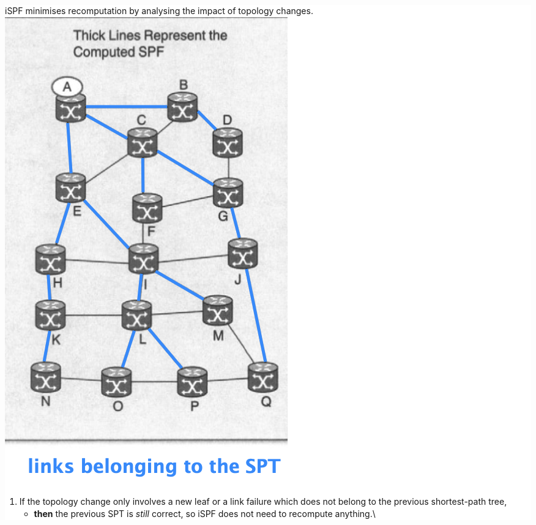 iSPF minimises recomputation by analysing the impact of topology changes. ![](/assets/img/ScreenShot%202024-01-03%20at%2019.14.21.png)

1. If the topology change only involves a new leaf or a link failure which does not belong to the previous shortest-path tree,
   - **then** the previous SPT is _still_ correct, so iSPF does not need to recompute anything.\
